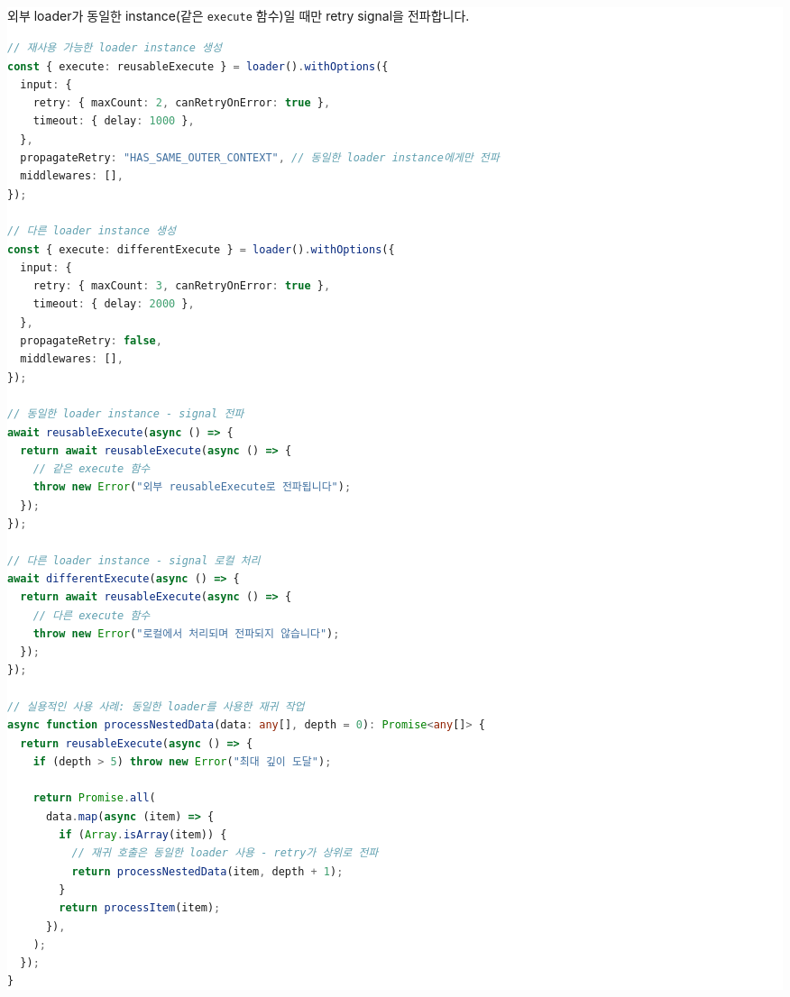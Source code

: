외부 loader가 동일한 instance(같은 `execute` 함수)일 때만 retry signal을 전파합니다.

```typescript
// 재사용 가능한 loader instance 생성
const { execute: reusableExecute } = loader().withOptions({
  input: {
    retry: { maxCount: 2, canRetryOnError: true },
    timeout: { delay: 1000 },
  },
  propagateRetry: "HAS_SAME_OUTER_CONTEXT", // 동일한 loader instance에게만 전파
  middlewares: [],
});

// 다른 loader instance 생성
const { execute: differentExecute } = loader().withOptions({
  input: {
    retry: { maxCount: 3, canRetryOnError: true },
    timeout: { delay: 2000 },
  },
  propagateRetry: false,
  middlewares: [],
});

// 동일한 loader instance - signal 전파
await reusableExecute(async () => {
  return await reusableExecute(async () => {
    // 같은 execute 함수
    throw new Error("외부 reusableExecute로 전파됩니다");
  });
});

// 다른 loader instance - signal 로컬 처리
await differentExecute(async () => {
  return await reusableExecute(async () => {
    // 다른 execute 함수
    throw new Error("로컬에서 처리되며 전파되지 않습니다");
  });
});

// 실용적인 사용 사례: 동일한 loader를 사용한 재귀 작업
async function processNestedData(data: any[], depth = 0): Promise<any[]> {
  return reusableExecute(async () => {
    if (depth > 5) throw new Error("최대 깊이 도달");

    return Promise.all(
      data.map(async (item) => {
        if (Array.isArray(item)) {
          // 재귀 호출은 동일한 loader 사용 - retry가 상위로 전파
          return processNestedData(item, depth + 1);
        }
        return processItem(item);
      }),
    );
  });
}
```
